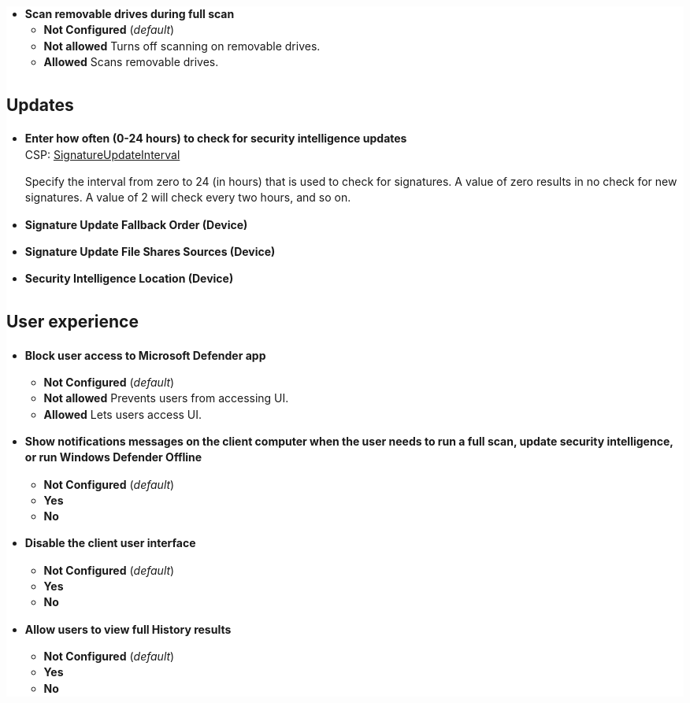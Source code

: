 - **Scan removable drives during full scan**
  - **Not Configured** (*default*)
  - **Not allowed** Turns off scanning on removable drives.
  - **Allowed** Scans removable drives.

## Updates

- **Enter how often (0-24 hours) to check for security intelligence updates**  
  CSP: [SignatureUpdateInterval](/windows/client-management/mdm/policy-csp-defender)

  Specify the interval from zero to 24 (in hours) that is used to check for signatures. A value of zero results in no check for new signatures. A value of 2 will check every two hours, and so on.

- **Signature Update Fallback Order (Device)**

- **Signature Update File Shares Sources (Device)**

- **Security Intelligence Location (Device)**  

## User experience

- **Block user access to Microsoft Defender app**  
  - **Not Configured** (*default*)
  - **Not allowed** Prevents users from accessing UI.
  - **Allowed** Lets users access UI.

- **Show notifications messages on the client computer when the user needs to run a full scan, update security intelligence, or run Windows Defender Offline**  
  - **Not Configured** (*default*)
  - **Yes**
  - **No**

- **Disable the client user interface**  
  - **Not Configured** (*default*)
  - **Yes**
  - **No**

- **Allow users to view full History results**
  - **Not Configured** (*default*)
  - **Yes**
  - **No**
